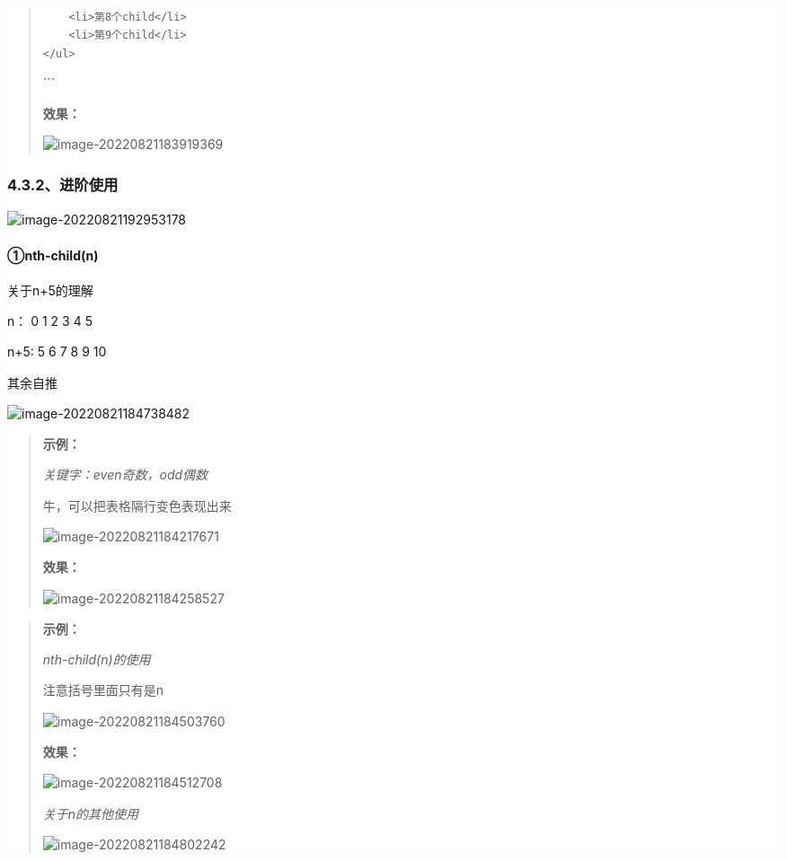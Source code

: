 >         <li>第8个child</li>
>         <li>第9个child</li>
>     </ul>
> </body>
> 
> </html>
> ```
>
> **效果：**
>
> ![image-20220821183919369](CSS学习笔记.assets/image-20220821183919369.png)



### 4.3.2、进阶使用

![image-20220821192953178](CSS学习笔记.assets/image-20220821192953178.png)

#### ①nth-child(n)

关于n+5的理解

n：  0 1 2 3 4 5

n+5: 5 6 7 8 9 10

其余自推

![image-20220821184738482](CSS学习笔记.assets/image-20220821184738482.png)



> **示例：**
>
> *关键字：even奇数，odd偶数*
>
> 牛，可以把表格隔行变色表现出来	
>
> ![image-20220821184217671](CSS学习笔记.assets/image-20220821184217671.png)
>
> **效果：**
>
> ![image-20220821184258527](CSS学习笔记.assets/image-20220821184258527.png) 

> **示例：**
>
> *nth-child(n)的使用*
>
> 注意括号里面只有是n
>
> ![image-20220821184503760](CSS学习笔记.assets/image-20220821184503760.png)
>
> **效果：**
>
> ![image-20220821184512708](CSS学习笔记.assets/image-20220821184512708.png) 
>
> 
>
> *关于n的其他使用*
>
> ![image-20220821184802242](CSS学习笔记.assets/image-20220821184802242.png)
